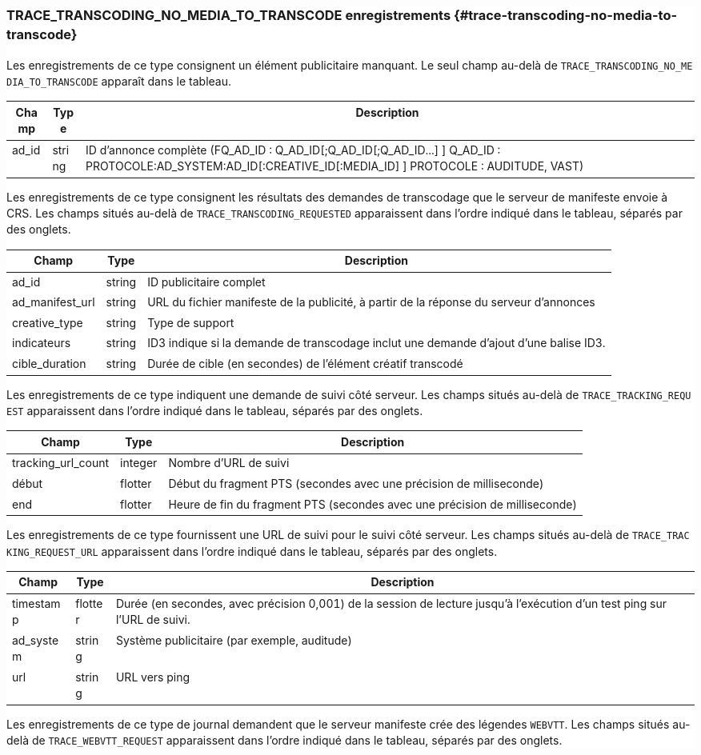 

### TRACE_TRANSCODING_NO_MEDIA_TO_TRANSCODE enregistrements {#trace-transcoding-no-media-to-transcode}

Les enregistrements de ce type consignent un élément publicitaire manquant. Le seul champ au-delà de `TRACE_TRANSCODING_NO_MEDIA_TO_TRANSCODE` apparaît dans le tableau.

| Champ | Type | Description |
|---|---|---|
| ad_id | string | ID d’annonce complète (FQ_AD_ID : Q_AD_ID\[;Q_AD_ID\[;Q_AD_ID...\] \] Q_AD_ID : PROTOCOLE:AD_SYSTEM:AD_ID\[:CREATIVE_ID\[:MEDIA_ID\] \] PROTOCOLE : AUDITUDE, VAST) |

Les enregistrements de ce type consignent les résultats des demandes de transcodage que le serveur de manifeste envoie à CRS. Les champs situés au-delà de `TRACE_TRANSCODING_REQUESTED` apparaissent dans l’ordre indiqué dans le tableau, séparés par des onglets.

| Champ | Type | Description |
|---|---|---|
| ad_id | string | ID publicitaire complet |
| ad_manifest_url | string | URL du fichier manifeste de la publicité, à partir de la réponse du serveur d’annonces |
| creative_type | string | Type de support |
| indicateurs | string | ID3 indique si la demande de transcodage inclut une demande d’ajout d’une balise ID3. |
| cible_duration | string | Durée de cible (en secondes) de l’élément créatif transcodé |

Les enregistrements de ce type indiquent une demande de suivi côté serveur. Les champs situés au-delà de `TRACE_TRACKING_REQUEST` apparaissent dans l’ordre indiqué dans le tableau, séparés par des onglets.

| Champ | Type | Description |
|---|---|---|
| tracking_url_count | integer | Nombre d’URL de suivi |
| début | flotter | Début du fragment PTS (secondes avec une précision de milliseconde) |
| end | flotter | Heure de fin du fragment PTS (secondes avec une précision de milliseconde) |

Les enregistrements de ce type fournissent une URL de suivi pour le suivi côté serveur. Les champs situés au-delà de `TRACE_TRACKING_REQUEST_URL` apparaissent dans l’ordre indiqué dans le tableau, séparés par des onglets.

| Champ | Type | Description |
|---|---|---|
| timestamp | flotter | Durée (en secondes, avec précision 0,001) de la session de lecture jusqu’à l’exécution d’un test ping sur l’URL de suivi. |
| ad_system | string | Système publicitaire (par exemple, auditude) |
| url | string | URL vers ping |

Les enregistrements de ce type de journal demandent que le serveur manifeste crée des légendes `WEBVTT`. Les champs situés au-delà de `TRACE_WEBVTT_REQUEST` apparaissent dans l’ordre indiqué dans le tableau, séparés par des onglets.
